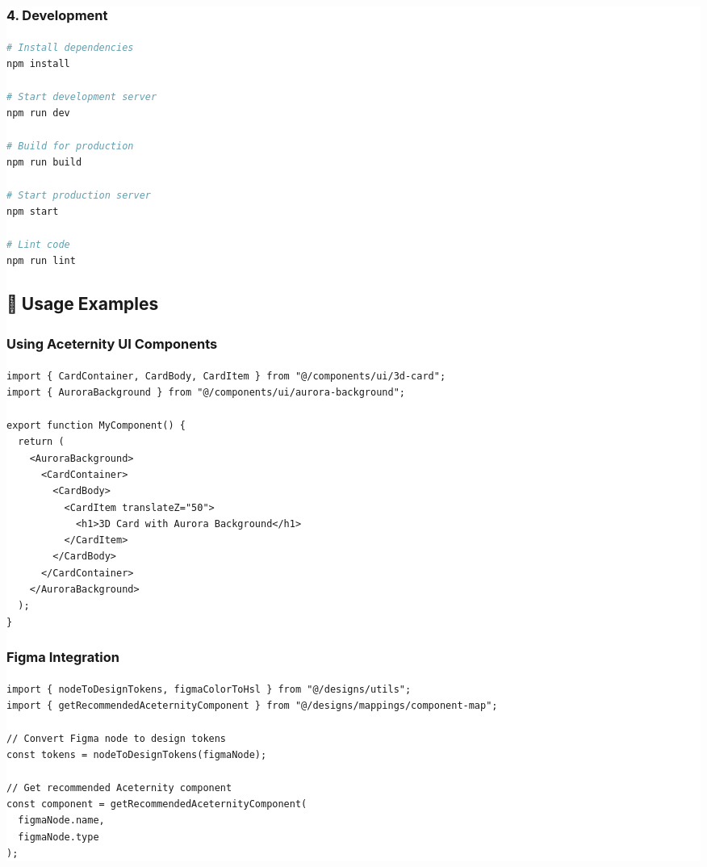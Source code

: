 ### 4. Development

```bash
# Install dependencies
npm install

# Start development server
npm run dev

# Build for production
npm run build

# Start production server
npm start

# Lint code
npm run lint
```

## 📖 Usage Examples

### Using Aceternity UI Components

```tsx
import { CardContainer, CardBody, CardItem } from "@/components/ui/3d-card";
import { AuroraBackground } from "@/components/ui/aurora-background";

export function MyComponent() {
  return (
    <AuroraBackground>
      <CardContainer>
        <CardBody>
          <CardItem translateZ="50">
            <h1>3D Card with Aurora Background</h1>
          </CardItem>
        </CardBody>
      </CardContainer>
    </AuroraBackground>
  );
}
```

### Figma Integration

```tsx
import { nodeToDesignTokens, figmaColorToHsl } from "@/designs/utils";
import { getRecommendedAceternityComponent } from "@/designs/mappings/component-map";

// Convert Figma node to design tokens
const tokens = nodeToDesignTokens(figmaNode);

// Get recommended Aceternity component
const component = getRecommendedAceternityComponent(
  figmaNode.name, 
  figmaNode.type
);
```
